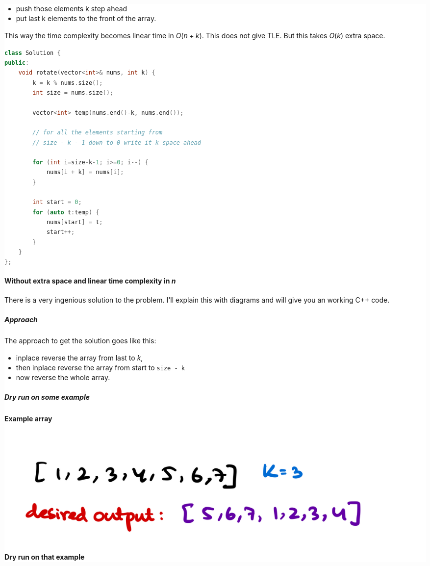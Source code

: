 - push those elements k step ahead
- put last k elements to the front of the array.

This way the time complexity becomes linear time in $O(n + k)$. This does not give TLE. But this takes $O(k)$ extra space.

```cpp
class Solution {
public:
    void rotate(vector<int>& nums, int k) {
        k = k % nums.size();
        int size = nums.size();
        
        vector<int> temp(nums.end()-k, nums.end());
        
        // for all the elements starting from
        // size - k - 1 down to 0 write it k space ahead
        
        for (int i=size-k-1; i>=0; i--) {
            nums[i + k] = nums[i];
        }
        
        int start = 0;
        for (auto t:temp) {
            nums[start] = t;
            start++;
        }
    }
};
```

#### Without extra space and linear time complexity in $n$
There is a very ingenious solution to the problem. I'll explain this with diagrams and will give you an working C++ code.
##### Approach
The approach to get the solution goes like this:

- inplace reverse the array from last to $k$,
- then inplace reverse the array from start to `size - k`
- now reverse the whole array.

##### Dry run on some example
**Example array**
![image](../images/k-rot-example.png)
**Dry run on that example**